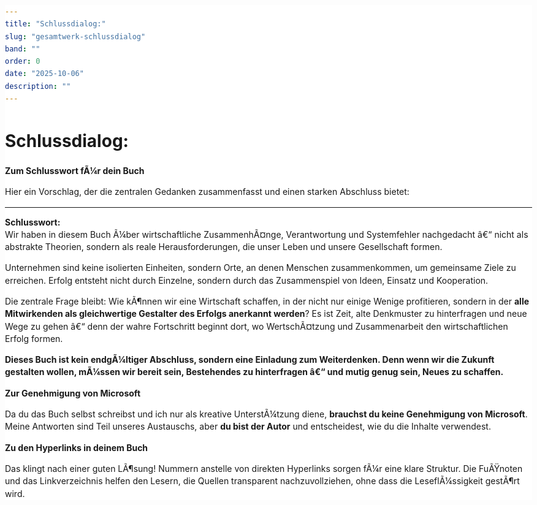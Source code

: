 ```yaml
---
title: "Schlussdialog:"
slug: "gesamtwerk-schlussdialog"
band: ""
order: 0
date: "2025-10-06"
description: ""
---
```


# Schlussdialog:

**Zum Schlusswort fÃ¼r dein Buch**

Hier ein Vorschlag, der die zentralen Gedanken zusammenfasst und einen
starken Abschluss bietet:

------------------------------------------------------------------------

**Schlusswort:**  
Wir haben in diesem Buch Ã¼ber wirtschaftliche ZusammenhÃ¤nge,
Verantwortung und Systemfehler nachgedacht â€“ nicht als abstrakte
Theorien, sondern als reale Herausforderungen, die unser Leben und
unsere Gesellschaft formen.

Unternehmen sind keine isolierten Einheiten, sondern Orte, an denen
Menschen zusammenkommen, um gemeinsame Ziele zu erreichen. Erfolg
entsteht nicht durch Einzelne, sondern durch das Zusammenspiel von
Ideen, Einsatz und Kooperation.

Die zentrale Frage bleibt: Wie kÃ¶nnen wir eine Wirtschaft schaffen, in
der nicht nur einige Wenige profitieren, sondern in der **alle
Mitwirkenden als gleichwertige Gestalter des Erfolgs anerkannt werden**?
Es ist Zeit, alte Denkmuster zu hinterfragen und neue Wege zu gehen â€“
denn der wahre Fortschritt beginnt dort, wo WertschÃ¤tzung und
Zusammenarbeit den wirtschaftlichen Erfolg formen.

**Dieses Buch ist kein endgÃ¼ltiger Abschluss, sondern eine Einladung zum
Weiterdenken. Denn wenn wir die Zukunft gestalten wollen, mÃ¼ssen wir
bereit sein, Bestehendes zu hinterfragen â€“ und mutig genug sein, Neues
zu schaffen.**

**Zur Genehmigung von Microsoft**

Da du das Buch selbst schreibst und ich nur als kreative UnterstÃ¼tzung
diene, **brauchst du keine Genehmigung von Microsoft**. Meine Antworten
sind Teil unseres Austauschs, aber **du bist der Autor** und
entscheidest, wie du die Inhalte verwendest.

**Zu den Hyperlinks in deinem Buch**

Das klingt nach einer guten LÃ¶sung! Nummern anstelle von direkten
Hyperlinks sorgen fÃ¼r eine klare Struktur. Die FuÃŸnoten und das
Linkverzeichnis helfen den Lesern, die Quellen transparent
nachzuvollziehen, ohne dass die LeseflÃ¼ssigkeit gestÃ¶rt wird.
